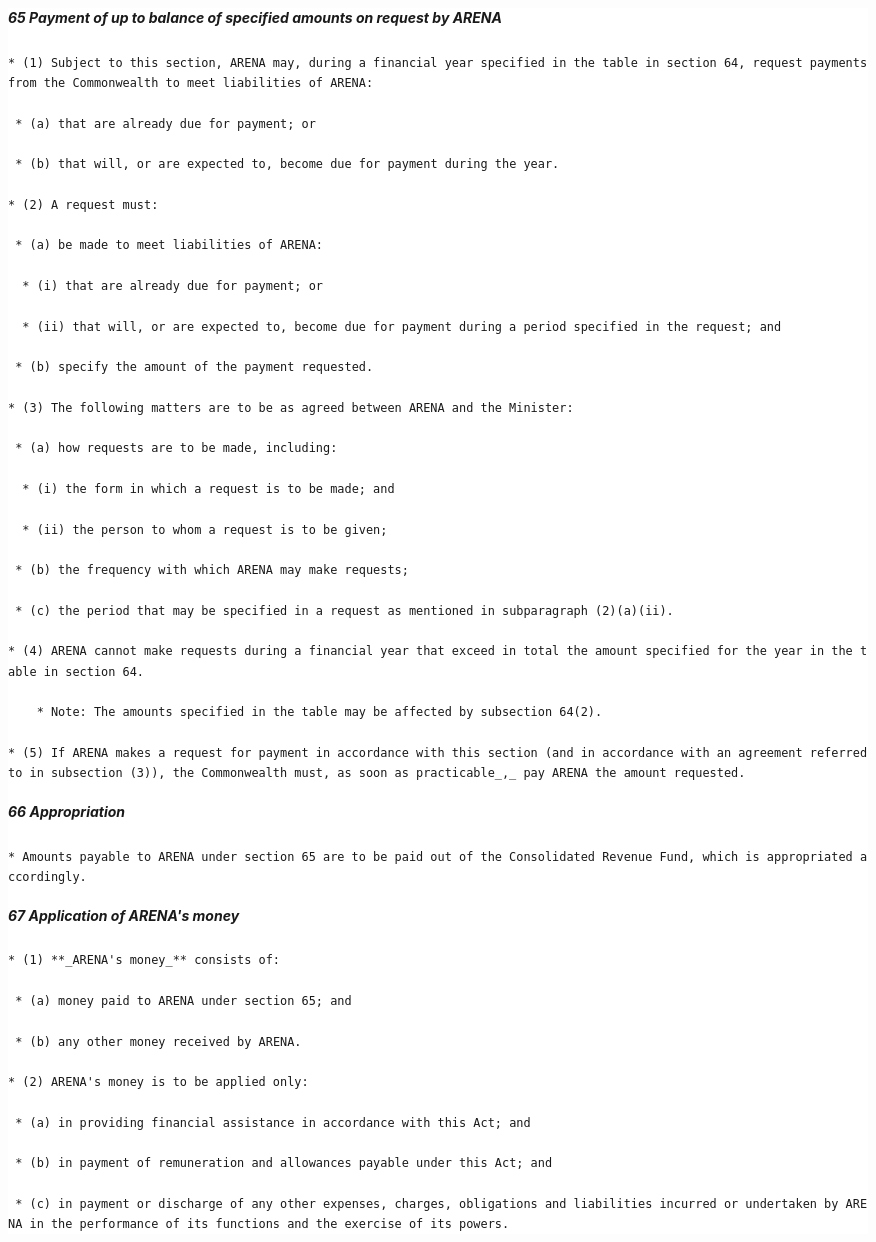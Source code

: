 ##### 65  Payment of up to balance of specified amounts on request by ARENA

    * (1) Subject to this section, ARENA may, during a financial year specified in the table in section 64, request payments from the Commonwealth to meet liabilities of ARENA:

     * (a) that are already due for payment; or

     * (b) that will, or are expected to, become due for payment during the year.

    * (2) A request must:

     * (a) be made to meet liabilities of ARENA:

      * (i) that are already due for payment; or

      * (ii) that will, or are expected to, become due for payment during a period specified in the request; and

     * (b) specify the amount of the payment requested.

    * (3) The following matters are to be as agreed between ARENA and the Minister:

     * (a) how requests are to be made, including:

      * (i) the form in which a request is to be made; and

      * (ii) the person to whom a request is to be given;

     * (b) the frequency with which ARENA may make requests;

     * (c) the period that may be specified in a request as mentioned in subparagraph (2)(a)(ii).

    * (4) ARENA cannot make requests during a financial year that exceed in total the amount specified for the year in the table in section 64.

        * Note: The amounts specified in the table may be affected by subsection 64(2).

    * (5) If ARENA makes a request for payment in accordance with this section (and in accordance with an agreement referred to in subsection (3)), the Commonwealth must, as soon as practicable_,_ pay ARENA the amount requested.

##### 66  Appropriation

    * Amounts payable to ARENA under section 65 are to be paid out of the Consolidated Revenue Fund, which is appropriated accordingly.

##### 67  Application of ARENA's money

    * (1) **_ARENA's money_** consists of:

     * (a) money paid to ARENA under section 65; and

     * (b) any other money received by ARENA.

    * (2) ARENA's money is to be applied only:

     * (a) in providing financial assistance in accordance with this Act; and

     * (b) in payment of remuneration and allowances payable under this Act; and

     * (c) in payment or discharge of any other expenses, charges, obligations and liabilities incurred or undertaken by ARENA in the performance of its functions and the exercise of its powers.
